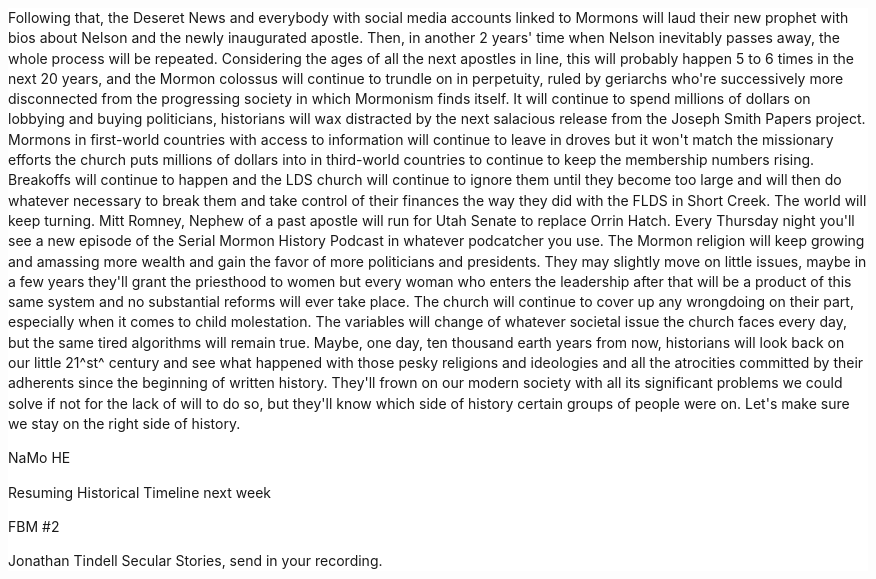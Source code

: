 Following that, the Deseret News and everybody with social media
accounts linked to Mormons will laud their new prophet with bios about
Nelson and the newly inaugurated apostle. Then, in another 2 years' time
when Nelson inevitably passes away, the whole process will be repeated.
Considering the ages of all the next apostles in line, this will
probably happen 5 to 6 times in the next 20 years, and the Mormon
colossus will continue to trundle on in perpetuity, ruled by geriarchs
who're successively more disconnected from the progressing society in
which Mormonism finds itself. It will continue to spend millions of
dollars on lobbying and buying politicians, historians will wax
distracted by the next salacious release from the Joseph Smith Papers
project. Mormons in first-world countries with access to information
will continue to leave in droves but it won't match the missionary
efforts the church puts millions of dollars into in third-world
countries to continue to keep the membership numbers rising. Breakoffs
will continue to happen and the LDS church will continue to ignore them
until they become too large and will then do whatever necessary to break
them and take control of their finances the way they did with the FLDS
in Short Creek. The world will keep turning. Mitt Romney, Nephew of a
past apostle will run for Utah Senate to replace Orrin Hatch. Every
Thursday night you'll see a new episode of the Serial Mormon History
Podcast in whatever podcatcher you use. The Mormon religion will keep
growing and amassing more wealth and gain the favor of more politicians
and presidents. They may slightly move on little issues, maybe in a few
years they'll grant the priesthood to women but every woman who enters
the leadership after that will be a product of this same system and no
substantial reforms will ever take place. The church will continue to
cover up any wrongdoing on their part, especially when it comes to child
molestation. The variables will change of whatever societal issue the
church faces every day, but the same tired algorithms will remain true.
Maybe, one day, ten thousand earth years from now, historians will look
back on our little 21^st^ century and see what happened with those pesky
religions and ideologies and all the atrocities committed by their
adherents since the beginning of written history. They'll frown on our
modern society with all its significant problems we could solve if not
for the lack of will to do so, but they'll know which side of history
certain groups of people were on. Let's make sure we stay on the right
side of history.

NaMo HE

Resuming Historical Timeline next week

FBM \#2

Jonathan Tindell Secular Stories, send in your recording.
